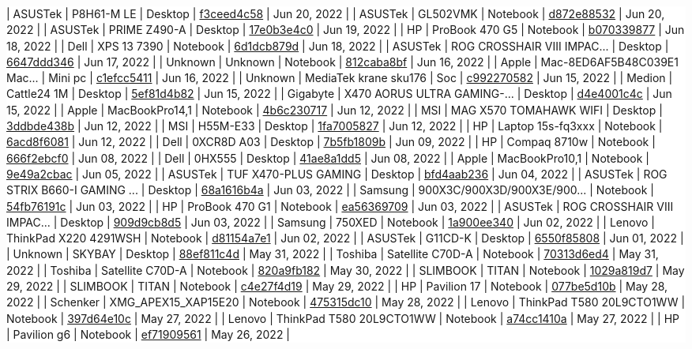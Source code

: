 | ASUSTek       | P8H61-M LE                  | Desktop     | [f3ceed4c58](https://linux-hardware.org/?probe=f3ceed4c58) | Jun 20, 2022 |
| ASUSTek       | GL502VMK                    | Notebook    | [d872e88532](https://linux-hardware.org/?probe=d872e88532) | Jun 20, 2022 |
| ASUSTek       | PRIME Z490-A                | Desktop     | [17e0b3e4c0](https://linux-hardware.org/?probe=17e0b3e4c0) | Jun 19, 2022 |
| HP            | ProBook 470 G5              | Notebook    | [b070339877](https://linux-hardware.org/?probe=b070339877) | Jun 18, 2022 |
| Dell          | XPS 13 7390                 | Notebook    | [6d1dcb879d](https://linux-hardware.org/?probe=6d1dcb879d) | Jun 18, 2022 |
| ASUSTek       | ROG CROSSHAIR VIII IMPAC... | Desktop     | [6647ddd346](https://linux-hardware.org/?probe=6647ddd346) | Jun 17, 2022 |
| Unknown       | Unknown                     | Notebook    | [812caba8bf](https://linux-hardware.org/?probe=812caba8bf) | Jun 16, 2022 |
| Apple         | Mac-8ED6AF5B48C039E1 Mac... | Mini pc     | [c1efcc5411](https://linux-hardware.org/?probe=c1efcc5411) | Jun 16, 2022 |
| Unknown       | MediaTek krane sku176       | Soc         | [c992270582](https://linux-hardware.org/?probe=c992270582) | Jun 15, 2022 |
| Medion        | Cattle24 1M                 | Desktop     | [5ef81d4b82](https://linux-hardware.org/?probe=5ef81d4b82) | Jun 15, 2022 |
| Gigabyte      | X470 AORUS ULTRA GAMING-... | Desktop     | [d4e4001c4c](https://linux-hardware.org/?probe=d4e4001c4c) | Jun 15, 2022 |
| Apple         | MacBookPro14,1              | Notebook    | [4b6c230717](https://linux-hardware.org/?probe=4b6c230717) | Jun 12, 2022 |
| MSI           | MAG X570 TOMAHAWK WIFI      | Desktop     | [3ddbde438b](https://linux-hardware.org/?probe=3ddbde438b) | Jun 12, 2022 |
| MSI           | H55M-E33                    | Desktop     | [1fa7005827](https://linux-hardware.org/?probe=1fa7005827) | Jun 12, 2022 |
| HP            | Laptop 15s-fq3xxx           | Notebook    | [6acd8f6081](https://linux-hardware.org/?probe=6acd8f6081) | Jun 12, 2022 |
| Dell          | 0XCR8D A03                  | Desktop     | [7b5fb1809b](https://linux-hardware.org/?probe=7b5fb1809b) | Jun 09, 2022 |
| HP            | Compaq 8710w                | Notebook    | [666f2ebcf0](https://linux-hardware.org/?probe=666f2ebcf0) | Jun 08, 2022 |
| Dell          | 0HX555                      | Desktop     | [41ae8a1dd5](https://linux-hardware.org/?probe=41ae8a1dd5) | Jun 08, 2022 |
| Apple         | MacBookPro10,1              | Notebook    | [9e49a2cbac](https://linux-hardware.org/?probe=9e49a2cbac) | Jun 05, 2022 |
| ASUSTek       | TUF X470-PLUS GAMING        | Desktop     | [bfd4aab236](https://linux-hardware.org/?probe=bfd4aab236) | Jun 04, 2022 |
| ASUSTek       | ROG STRIX B660-I GAMING ... | Desktop     | [68a1616b4a](https://linux-hardware.org/?probe=68a1616b4a) | Jun 03, 2022 |
| Samsung       | 900X3C/900X3D/900X3E/900... | Notebook    | [54fb76191c](https://linux-hardware.org/?probe=54fb76191c) | Jun 03, 2022 |
| HP            | ProBook 470 G1              | Notebook    | [ea56369709](https://linux-hardware.org/?probe=ea56369709) | Jun 03, 2022 |
| ASUSTek       | ROG CROSSHAIR VIII IMPAC... | Desktop     | [909d9cb8d5](https://linux-hardware.org/?probe=909d9cb8d5) | Jun 03, 2022 |
| Samsung       | 750XED                      | Notebook    | [1a900ee340](https://linux-hardware.org/?probe=1a900ee340) | Jun 02, 2022 |
| Lenovo        | ThinkPad X220 4291WSH       | Notebook    | [d81154a7e1](https://linux-hardware.org/?probe=d81154a7e1) | Jun 02, 2022 |
| ASUSTek       | G11CD-K                     | Desktop     | [6550f85808](https://linux-hardware.org/?probe=6550f85808) | Jun 01, 2022 |
| Unknown       | SKYBAY                      | Desktop     | [88ef811c4d](https://linux-hardware.org/?probe=88ef811c4d) | May 31, 2022 |
| Toshiba       | Satellite C70D-A            | Notebook    | [70313d6ed4](https://linux-hardware.org/?probe=70313d6ed4) | May 31, 2022 |
| Toshiba       | Satellite C70D-A            | Notebook    | [820a9fb182](https://linux-hardware.org/?probe=820a9fb182) | May 30, 2022 |
| SLIMBOOK      | TITAN                       | Notebook    | [1029a819d7](https://linux-hardware.org/?probe=1029a819d7) | May 29, 2022 |
| SLIMBOOK      | TITAN                       | Notebook    | [c4e27f4d19](https://linux-hardware.org/?probe=c4e27f4d19) | May 29, 2022 |
| HP            | Pavilion 17                 | Notebook    | [077be5d10b](https://linux-hardware.org/?probe=077be5d10b) | May 28, 2022 |
| Schenker      | XMG_APEX15_XAP15E20         | Notebook    | [475315dc10](https://linux-hardware.org/?probe=475315dc10) | May 28, 2022 |
| Lenovo        | ThinkPad T580 20L9CTO1WW    | Notebook    | [397d64e10c](https://linux-hardware.org/?probe=397d64e10c) | May 27, 2022 |
| Lenovo        | ThinkPad T580 20L9CTO1WW    | Notebook    | [a74cc1410a](https://linux-hardware.org/?probe=a74cc1410a) | May 27, 2022 |
| HP            | Pavilion g6                 | Notebook    | [ef71909561](https://linux-hardware.org/?probe=ef71909561) | May 26, 2022 |